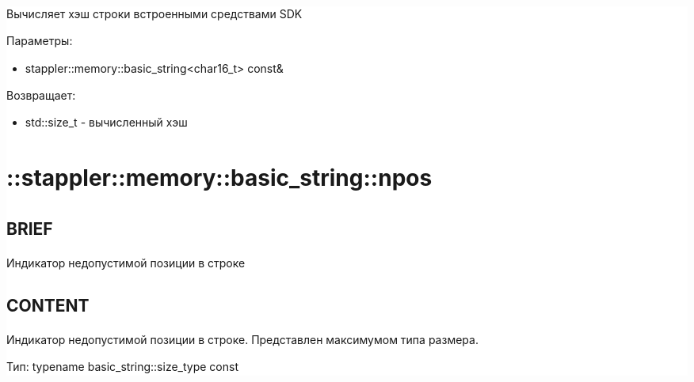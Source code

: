 Вычисляет хэш строки встроенными средствами SDK

Параметры:
* stappler::memory::basic_string<char16_t> const&

Возвращает:
* std::size_t - вычисленный хэш


# ::stappler::memory::basic_string<CharType>::npos

## BRIEF

Индикатор недопустимой позиции в строке

## CONTENT

Индикатор недопустимой позиции в строке. Представлен максимумом типа размера.

Тип: typename basic_string<CharType>::size_type const